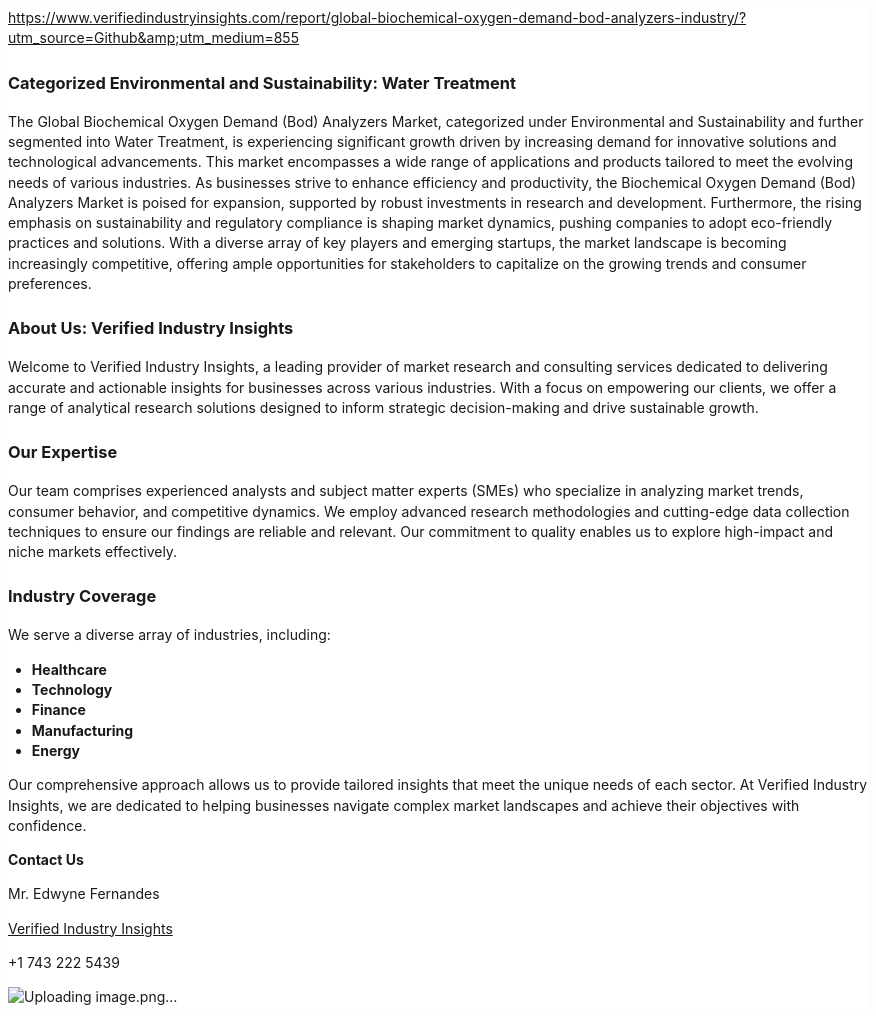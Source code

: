 </strong><a href="https://www.verifiedindustryinsights.com/report/global-biochemical-oxygen-demand-bod-analyzers-industry/?utm_source=Github&amp;utm_medium=855">https://www.verifiedindustryinsights.com/report/global-biochemical-oxygen-demand-bod-analyzers-industry/?utm_source=Github&amp;utm_medium=855</a>&nbsp;</p><h3>Categorized Environmental and Sustainability: Water Treatment </h3><p>The Global Biochemical Oxygen Demand (Bod) Analyzers Market, categorized under Environmental and Sustainability and further segmented into Water Treatment, is experiencing significant growth driven by increasing demand for innovative solutions and technological advancements. This market encompasses a wide range of applications and products tailored to meet the evolving needs of various industries. As businesses strive to enhance efficiency and productivity, the Biochemical Oxygen Demand (Bod) Analyzers Market is poised for expansion, supported by robust investments in research and development. Furthermore, the rising emphasis on sustainability and regulatory compliance is shaping market dynamics, pushing companies to adopt eco-friendly practices and solutions. With a diverse array of key players and emerging startups, the market landscape is becoming increasingly competitive, offering ample opportunities for stakeholders to capitalize on the growing trends and consumer preferences.</p><h3>About Us: Verified Industry Insights</h3><p>Welcome to Verified Industry Insights, a leading provider of market research and consulting services dedicated to delivering accurate and actionable insights for businesses across various industries. With a focus on empowering our clients, we offer a range of analytical research solutions designed to inform strategic decision-making and drive sustainable growth.</p><h3>Our Expertise</h3><p>Our team comprises experienced analysts and subject matter experts (SMEs) who specialize in analyzing market trends, consumer behavior, and competitive dynamics. We employ advanced research methodologies and cutting-edge data collection techniques to ensure our findings are reliable and relevant. Our commitment to quality enables us to explore high-impact and niche markets effectively.</p><h3>Industry Coverage</h3><p>We serve a diverse array of industries, including:</p><ul><li><strong>Healthcare</strong></li><li><strong>Technology</strong></li><li><strong>Finance</strong></li><li><strong>Manufacturing</strong></li><li><strong>Energy</strong></li></ul><p>Our comprehensive approach allows us to provide tailored insights that meet the unique needs of each sector. At Verified Industry Insights, we are dedicated to helping businesses navigate complex market landscapes and achieve their objectives with confidence.</p><p><strong>Contact Us</strong></p><p>Mr. Edwyne Fernandes</p><p><a href="https://www.verifiedindustryinsights.com/">Verified Industry Insights</a></p><p>+1 743 222 5439</p>
![Uploading image.png…]()
